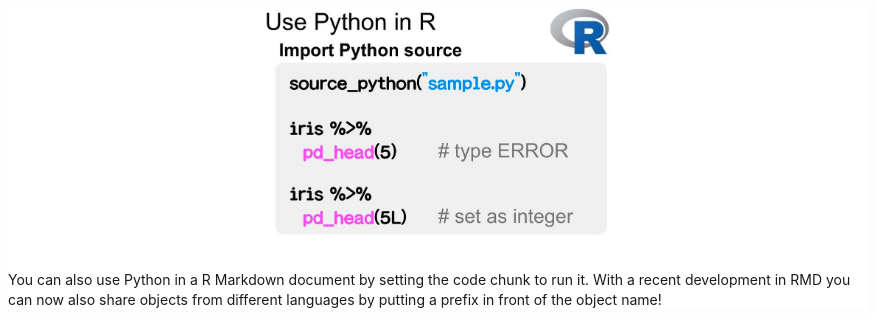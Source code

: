 <img src="../assets/2019-08-02-tokyoR-80-roundup_files/reticulate-typeerror.PNG" style="display: block; margin: auto;" width = "350" />

You can also use Python in a R Markdown document by setting the code
chunk to run it. With a recent development in RMD you can now also share
objects from different languages by putting a prefix in front of the
object name!
